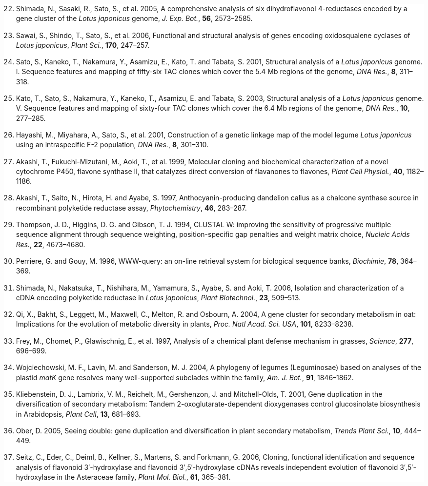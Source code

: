 22. Shimada, N., Sasaki, R., Sato, S., et al. 2005, A comprehensive analysis of six dihydroflavonol 4-reductases encoded by a gene cluster of the *Lotus japonicus* genome, *J. Exp. Bot.*, **56**, 2573–2585.

23. Sawai, S., Shindo, T., Sato, S., et al. 2006, Functional and structural analysis of genes encoding oxidosqualene cyclases of *Lotus japonicus*, *Plant Sci.*, **170**, 247–257.

24. Sato, S., Kaneko, T., Nakamura, Y., Asamizu, E., Kato, T. and Tabata, S. 2001, Structural analysis of a *Lotus japonicus* genome. I. Sequence features and mapping of fifty-six TAC clones which cover the 5.4 Mb regions of the genome, *DNA Res.*, **8**, 311–318.

25. Kato, T., Sato, S., Nakamura, Y., Kaneko, T., Asamizu, E. and Tabata, S. 2003, Structural analysis of a *Lotus japonicus* genome. V. Sequence features and mapping of sixty-four TAC clones which cover the 6.4 Mb regions of the genome, *DNA Res.*, **10**, 277–285.

26. Hayashi, M., Miyahara, A., Sato, S., et al. 2001, Construction of a genetic linkage map of the model legume *Lotus japonicus* using an intraspecific F-2 population, *DNA Res.*, **8**, 301–310.

27. Akashi, T., Fukuchi-Mizutani, M., Aoki, T., et al. 1999, Molecular cloning and biochemical characterization of a novel cytochrome P450, flavone synthase II, that catalyzes direct conversion of flavanones to flavones, *Plant Cell Physiol.*, **40**, 1182–1186.

28. Akashi, T., Saito, N., Hirota, H. and Ayabe, S. 1997, Anthocyanin-producing dandelion callus as a chalcone synthase source in recombinant polyketide reductase assay, *Phytochemistry*, **46**, 283–287.

29. Thompson, J. D., Higgins, D. G. and Gibson, T. J. 1994, CLUSTAL W: improving the sensitivity of progressive multiple sequence alignment through sequence weighting, position-specific gap penalties and weight matrix choice, *Nucleic Acids Res.*, **22**, 4673–4680.

30. Perriere, G. and Gouy, M. 1996, WWW-query: an on-line retrieval system for biological sequence banks, *Biochimie*, **78**, 364–369.

31. Shimada, N., Nakatsuka, T., Nishihara, M., Yamamura, S., Ayabe, S. and Aoki, T. 2006, Isolation and characterization of a cDNA encoding polyketide reductase in *Lotus japonicus*, *Plant Biotechnol.*, **23**, 509–513.

32. Qi, X., Bakht, S., Leggett, M., Maxwell, C., Melton, R. and Osbourn, A. 2004, A gene cluster for secondary metabolism in oat: Implications for the evolution of metabolic diversity in plants, *Proc. Natl Acad. Sci. USA*, **101**, 8233–8238.

33. Frey, M., Chomet, P., Glawischnig, E., et al. 1997, Analysis of a chemical plant defense mechanism in grasses, *Science*, **277**, 696–699.

34. Wojciechowski, M. F., Lavin, M. and Sanderson, M. J. 2004, A phylogeny of legumes (Leguminosae) based on analyses of the plastid *matK* gene resolves many well-supported subclades within the family, *Am. J. Bot.*, **91**, 1846–1862.

35. Kliebenstein, D. J., Lambrix, V. M., Reichelt, M., Gershenzon, J. and Mitchell-Olds, T. 2001, Gene duplication in the diversification of secondary metabolism: Tandem 2-oxoglutarate-dependent dioxygenases control glucosinolate biosynthesis in Arabidopsis, *Plant Cell*, **13**, 681–693.

36. Ober, D. 2005, Seeing double: gene duplication and diversification in plant secondary metabolism, *Trends Plant Sci.*, **10**, 444–449.

37. Seitz, C., Eder, C., Deiml, B., Kellner, S., Martens, S. and Forkmann, G. 2006, Cloning, functional identification and sequence analysis of flavonoid 3′-hydroxylase and flavonoid 3′,5′-hydroxylase cDNAs reveals independent evolution of flavonoid 3′,5′-hydroxylase in the Asteraceae family, *Plant Mol. Biol.*, **61**, 365–381.
